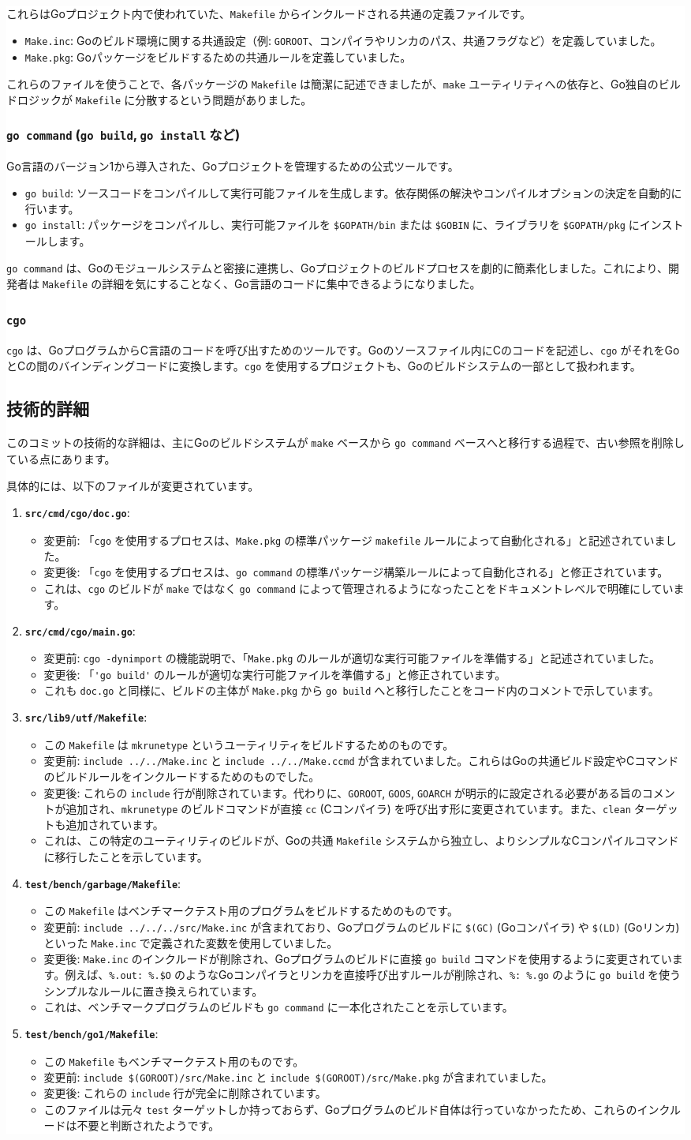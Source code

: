 これらはGoプロジェクト内で使われていた、`Makefile` からインクルードされる共通の定義ファイルです。
- `Make.inc`: Goのビルド環境に関する共通設定（例: `GOROOT`、コンパイラやリンカのパス、共通フラグなど）を定義していました。
- `Make.pkg`: Goパッケージをビルドするための共通ルールを定義していました。

これらのファイルを使うことで、各パッケージの `Makefile` は簡潔に記述できましたが、`make` ユーティリティへの依存と、Go独自のビルドロジックが `Makefile` に分散するという問題がありました。

### `go command` (`go build`, `go install` など)

Go言語のバージョン1から導入された、Goプロジェクトを管理するための公式ツールです。
- `go build`: ソースコードをコンパイルして実行可能ファイルを生成します。依存関係の解決やコンパイルオプションの決定を自動的に行います。
- `go install`: パッケージをコンパイルし、実行可能ファイルを `$GOPATH/bin` または `$GOBIN` に、ライブラリを `$GOPATH/pkg` にインストールします。

`go command` は、Goのモジュールシステムと密接に連携し、Goプロジェクトのビルドプロセスを劇的に簡素化しました。これにより、開発者は `Makefile` の詳細を気にすることなく、Go言語のコードに集中できるようになりました。

### `cgo`

`cgo` は、GoプログラムからC言語のコードを呼び出すためのツールです。Goのソースファイル内にCのコードを記述し、`cgo` がそれをGoとCの間のバインディングコードに変換します。`cgo` を使用するプロジェクトも、Goのビルドシステムの一部として扱われます。

## 技術的詳細

このコミットの技術的な詳細は、主にGoのビルドシステムが `make` ベースから `go command` ベースへと移行する過程で、古い参照を削除している点にあります。

具体的には、以下のファイルが変更されています。

1.  **`src/cmd/cgo/doc.go`**:
    *   変更前: 「`cgo` を使用するプロセスは、`Make.pkg` の標準パッケージ `makefile` ルールによって自動化される」と記述されていました。
    *   変更後: 「`cgo` を使用するプロセスは、`go command` の標準パッケージ構築ルールによって自動化される」と修正されています。
    *   これは、`cgo` のビルドが `make` ではなく `go command` によって管理されるようになったことをドキュメントレベルで明確にしています。

2.  **`src/cmd/cgo/main.go`**:
    *   変更前: `cgo -dynimport` の機能説明で、「`Make.pkg` のルールが適切な実行可能ファイルを準備する」と記述されていました。
    *   変更後: 「`'go build'` のルールが適切な実行可能ファイルを準備する」と修正されています。
    *   これも `doc.go` と同様に、ビルドの主体が `Make.pkg` から `go build` へと移行したことをコード内のコメントで示しています。

3.  **`src/lib9/utf/Makefile`**:
    *   この `Makefile` は `mkrunetype` というユーティリティをビルドするためのものです。
    *   変更前: `include ../../Make.inc` と `include ../../Make.ccmd` が含まれていました。これらはGoの共通ビルド設定やCコマンドのビルドルールをインクルードするためのものでした。
    *   変更後: これらの `include` 行が削除されています。代わりに、`GOROOT`, `GOOS`, `GOARCH` が明示的に設定される必要がある旨のコメントが追加され、`mkrunetype` のビルドコマンドが直接 `cc` (Cコンパイラ) を呼び出す形に変更されています。また、`clean` ターゲットも追加されています。
    *   これは、この特定のユーティリティのビルドが、Goの共通 `Makefile` システムから独立し、よりシンプルなCコンパイルコマンドに移行したことを示しています。

4.  **`test/bench/garbage/Makefile`**:
    *   この `Makefile` はベンチマークテスト用のプログラムをビルドするためのものです。
    *   変更前: `include ../../../src/Make.inc` が含まれており、Goプログラムのビルドに `$(GC)` (Goコンパイラ) や `$(LD)` (Goリンカ) といった `Make.inc` で定義された変数を使用していました。
    *   変更後: `Make.inc` のインクルードが削除され、Goプログラムのビルドに直接 `go build` コマンドを使用するように変更されています。例えば、`%.out: %.$O` のようなGoコンパイラとリンカを直接呼び出すルールが削除され、`%: %.go` のように `go build` を使うシンプルなルールに置き換えられています。
    *   これは、ベンチマークプログラムのビルドも `go command` に一本化されたことを示しています。

5.  **`test/bench/go1/Makefile`**:
    *   この `Makefile` もベンチマークテスト用のものです。
    *   変更前: `include $(GOROOT)/src/Make.inc` と `include $(GOROOT)/src/Make.pkg` が含まれていました。
    *   変更後: これらの `include` 行が完全に削除されています。
    *   このファイルは元々 `test` ターゲットしか持っておらず、Goプログラムのビルド自体は行っていなかったため、これらのインクルードは不要と判断されたようです。
